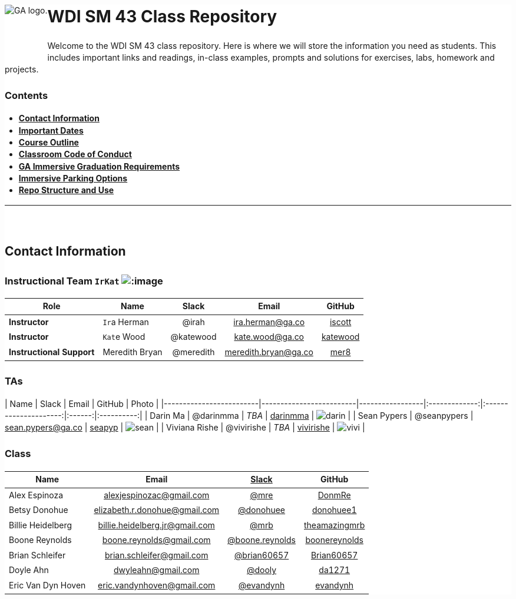 <img align="left" alt="GA logo." title="General Assemb.ly" src="https://github.com/generalassembly/ga-ruby-on-rails-for-devs/raw/master/images/ga.png" height="90px">

# WDI SM 43 Class Repository

Welcome to the WDI SM 43 class repository. Here is where
we will store the information you need as students. This includes important
links and readings, in-class examples, prompts and solutions for exercises,
labs, homework and projects.

### Contents

- [**Contact Information**](#contact-information)
- [**Important Dates**](#important-dates)
- [**Course Outline**](#course-outline)
- [**Classroom Code of Conduct**](#coc)
- [**GA Immersive Graduation Requirements**](#ga-immersive-graduation-requirements)
- [**Immersive Parking Options**](#immersive-parking-options)
- [**Repo Structure and Use**](#repo-structure-and-use)

---

<br>

## Contact Information

### Instructional Team `IrKat` ![:image](./irkat.png)

| Role                      | Name               | Slack               | Email                    | GitHub |
|---------------------------|--------------------|:-------------------:|:------------------------:|:------:|
| **Instructor**            | `Ir`a Herman      | @irah             | ira.herman@ga.co             | [iscott](https://github.com/iscott) |
| **Instructor**            | `Kat`e Wood          | @katewood           | kate.wood@ga.co          | [katewood](https://github.com/katewood) |
| **Instructional Support** | Meredith Bryan     | @meredith           | meredith.bryan@ga.co     | [mer8](https://github.com/mer8) |


### TAs

| Name            | Slack         | Email                 | GitHub | Photo |
|-------------------------|-------------------------|-----------------|:-------------:|:---------------------:|:------:|:----------:|
| Darin Ma | @darinmma | <em>TBA</em> | [darinmma](https://github.com/darinmma) | <img src="https://media.licdn.com/mpr/mpr/shrinknp_400_400/AAEAAQAAAAAAAAjwAAAAJDRmYmQ0OGI2LWUxMTMtNDM1My05MDAyLWZiMDBjMjRhYjU0Yg.jpg" alt="darin" width="250px"> |
| Sean Pypers | @seanpypers | sean.pypers@ga.co    | [seapyp](https://github.com/seapyp) | <img src="https://media.licdn.com/media/AAEAAQAAAAAAAAgeAAAAJGI0NTIzYWQyLTJhYmEtNGZlYS04ZGFiLWFkZDQyMjU2NGRmZQ.jpg" alt="sean" width="250px"> |
| Viviana Rishe | @vivirishe | <em>TBA</em> | [vivirishe](https://github.com/vivirishe) | <img src="https://media.licdn.com/mpr/mpr/shrinknp_400_400/AAEAAQAAAAAAAAkeAAAAJDljNzgzYzBmLWRlOTEtNGFlMi1iNjcxLTJkZTMyYmEzMjBjYg.jpg" alt="vivi" width="250px"> |



### Class

| Name                 | Email                          | [Slack](https://ga-students.slack.com) | GitHub             |
|----------------------|:------------------------------:|:-----------------:|:---------------------------------------:|
|Alex Espinoza|alexjespinozac@gmail.com|[@mre](https://ga-students.slack.com/messages/@mre)| [DonmRe](https://github.com/DonmRe)|
|Betsy Donohue|elizabeth.r.donohue@gmail.com|[@donohuee](https://ga-students.slack.com/messages/donohuee)| [donohuee1](https://github.com/donohuee1)|
|Billie Heidelberg|billie.heidelberg.jr@gmail.com|[@mrb](https://ga-students.slack.com/messages/mrb)| [theamazingmrb](https://github.com/theamazingmrb)|
|Boone Reynolds|boone.reynolds@gmail.com|[@boone.reynolds](https://ga-students.slack.com/messages/boone.reynolds)| [boonereynolds](https://github.com/boonereynolds)|
|Brian Schleifer|brian.schleifer@gmail.com|[@brian60657](https://ga-students.slack.com/messages/brian60657)| [Brian60657](https://github.com/Brian60657)|
|Doyle Ahn|dwyleahn@gmail.com|[@dooly](https://ga-students.slack.com/messages/dooly)| [da1271](https://github.com/da1271)|
|Eric Van Dyn Hoven|eric.vandynhoven@gmail.com|[@evandynh](https://ga-students.slack.com/messages/evandynh)| [evandynh](https://github.com/evandynh)|